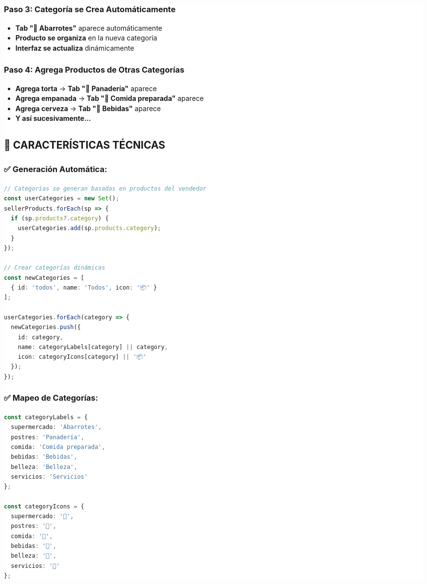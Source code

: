 ### **Paso 3: Categoría se Crea Automáticamente**
- **Tab "🛒 Abarrotes"** aparece automáticamente
- **Producto se organiza** en la nueva categoría
- **Interfaz se actualiza** dinámicamente

### **Paso 4: Agrega Productos de Otras Categorías**
- **Agrega torta** → **Tab "🍰 Panadería"** aparece
- **Agrega empanada** → **Tab "🍕 Comida preparada"** aparece
- **Agrega cerveza** → **Tab "🥤 Bebidas"** aparece
- **Y así sucesivamente...**

## 📱 **CARACTERÍSTICAS TÉCNICAS**

### **✅ Generación Automática:**
```typescript
// Categorías se generan basadas en productos del vendedor
const userCategories = new Set();
sellerProducts.forEach(sp => {
  if (sp.products?.category) {
    userCategories.add(sp.products.category);
  }
});

// Crear categorías dinámicas
const newCategories = [
  { id: 'todos', name: 'Todos', icon: '📦' }
];

userCategories.forEach(category => {
  newCategories.push({
    id: category,
    name: categoryLabels[category] || category,
    icon: categoryIcons[category] || '📦'
  });
});
```

### **✅ Mapeo de Categorías:**
```typescript
const categoryLabels = {
  supermercado: 'Abarrotes',
  postres: 'Panadería', 
  comida: 'Comida preparada',
  bebidas: 'Bebidas',
  belleza: 'Belleza',
  servicios: 'Servicios'
};

const categoryIcons = {
  supermercado: '🛒',
  postres: '🍰',
  comida: '🍕',
  bebidas: '🥤',
  belleza: '💄',
  servicios: '🔧'
};
```
